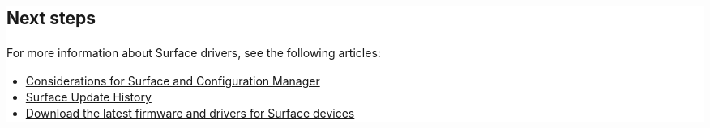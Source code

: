 ## Next steps

For more information about Surface drivers, see the following articles:

- [Considerations for Surface and Configuration Manager](/surface/considerations-for-surface-and-system-center-configuration-manager#deploy-surface-app-with-configuration-manager)
- [Surface Update History](https://support.microsoft.com/help/4036283/surface-surface-update-history)
- [Download the latest firmware and drivers for Surface devices](/surface/manage-surface-driver-and-firmware-updates)
